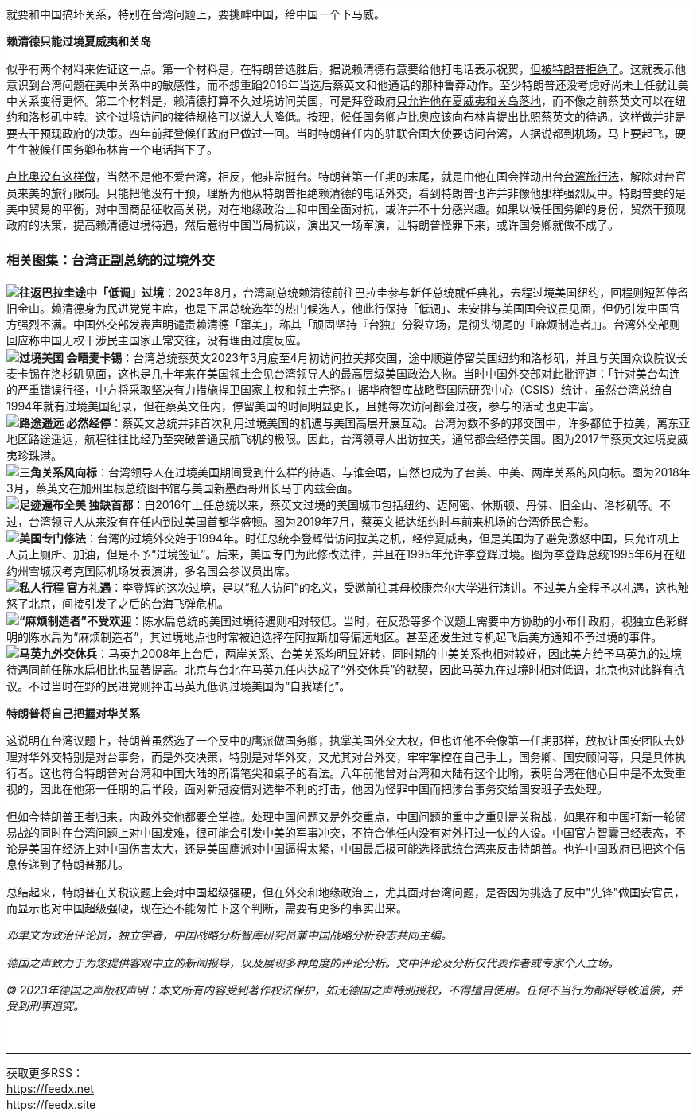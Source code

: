 就要和中国搞坏关系，特别在台湾问题上，要挑衅中国，给中国一个下马威。</p><p><strong>赖清德只能过境夏威夷和关岛</strong></p><p>似乎有两个材料来佐证这一点。第一个材料是，在特朗普选胜后，据说赖清德有意要给他打电话表示祝贺，<a href="https://api.dw.com/api/detail/article/70754583" rel="ArticleRef">但被特朗普拒绝了</a>。这就表示他意识到台湾问题在美中关系中的敏感性，而不想重蹈2016年当选后蔡英文和他通话的那种鲁莽动作。至少特朗普还没考虑好尚未上任就让美中关系变得更怀。第二个材料是，赖清德打算不久过境访问美国，可是拜登政府<a href="https://api.dw.com/api/detail/article/70787587" rel="ArticleRef">只允许他在夏威夷和关岛落地</a>，而不像之前蔡英文可以在纽约和洛杉矶中转。这个过境访问的接待规格可以说大大降低。按理，候任国务卿卢比奥应该向布林肯提出比照蔡英文的待遇。这样做并非是要去干预现政府的决策。四年前拜登候任政府已做过一回。当时特朗普任内的驻联合国大使要访问台湾，人据说都到机场，马上要起飞，硬生生被候任国务卿布林肯一个电话挡下了。</p><p><a href="https://api.dw.com/api/detail/article/70778363" rel="ArticleRef">卢比奥没有这样做</a>，当然不是他不爱台湾，相反，他非常挺台。特朗普第一任期的末尾，就是由他在国会推动出台<a href="https://api.dw.com/api/detail/article/57046711" rel="ArticleRef">台湾旅行法</a>，解除对台官员来美的旅行限制。只能把他没有干预，理解为他从特朗普拒绝赖清德的电话外交，看到特朗普也许并非像他那样强烈反中。特朗普要的是美中贸易的平衡，对中国商品征收高关税，对在地缘政治上和中国全面对抗，或许并不十分感兴趣。如果以候任国务卿的身份，贸然干预现政府的决策，提高赖清德过境待遇，然后惹得中国当局抗议，演出又一场军演，让特朗普怪罪下来，或许国务卿就做不成了。</p><h3>相关图集：台湾正副总统的过境外交</h3><div><img src="https://images.weserv.nl/?url=static.dw.com/image/66522938_303.jpg" width="100%"><b>往返巴拉圭途中「低调」过境</b>：2023年8月，台湾副总统赖清德前往巴拉圭参与新任总统就任典礼，去程过境美国纽约，回程则短暂停留旧金山。赖清德身为民进党党主席，也是下届总统选举的热门候选人，他此行保持「低调」、未安排与美国国会议员见面，但仍引发中国官方强烈不满。中国外交部发表声明谴责赖清德「窜美」，称其「顽固坚持『台独』分裂立场，是彻头彻尾的『麻烦制造者』」。台湾外交部则回应称中国无权干涉民主国家正常交往，没有理由过度反应。</div><div><img src="https://images.weserv.nl/?url=static.dw.com/image/65175080_303.jpg" width="100%"><b>过境美国 会晤麦卡锡</b>：台湾总统蔡英文2023年3月底至4月初访问拉美邦交国，途中顺道停留美国纽约和洛杉矶，并且与美国众议院议长麦卡锡在洛杉矶见面，这也是几十年来在美国领土会见台湾领导人的最高层级美国政治人物。当时中国外交部对此批评道：「针对美台勾连的严重错误行径，中方将采取坚决有力措施捍卫国家主权和领土完整。」据华府智库战略暨国际研究中心（CSIS）统计，虽然台湾总统自1994年就有过境美国纪录，但在蔡英文任内，停留美国的时间明显更长，且她每次访问都会过夜，参与的活动也更丰富。</div><div><img src="https://images.weserv.nl/?url=static.dw.com/image/42099981_303.jpg" width="100%"><b>路途遥远 必然经停</b>：蔡英文总统并非首次利用过境美国的机遇与美国高层开展互动。台湾为数不多的邦交国中，许多都位于拉美，离东亚地区路途遥远，航程往往比经乃至突破普通民航飞机的极限。因此，台湾领导人出访拉美，通常都会经停美国。图为2017年蔡英文过境夏威夷珍珠港。</div><div><img src="https://images.weserv.nl/?url=static.dw.com/image/45086068_303.jpg" width="100%"><b>三角关系风向标</b>：台湾领导人在过境美国期间受到什么样的待遇、与谁会晤，自然也成为了台美、中美、两岸关系的风向标。图为2018年3月，蔡英文在加州里根总统图书馆与美国新墨西哥州长马丁内兹会面。</div><div><img src="https://images.weserv.nl/?url=static.dw.com/image/49561949_303.jpg" width="100%"><b>足迹遍布全美 独缺首都</b>：自2016年上任总统以来，蔡英文过境的美国城市包括纽约、迈阿密、休斯顿、丹佛、旧金山、洛杉矶等。不过，台湾领导人从来没有在任内到过美国首都华盛顿。图为2019年7月，蔡英文抵达纽约时与前来机场的台湾侨民合影。</div><div><img src="https://images.weserv.nl/?url=static.dw.com/image/46931882_303.jpg" width="100%"><b>美国专门修法</b>：台湾的过境外交始于1994年。时任总统李登辉借访问拉美之机，经停夏威夷，但是美国为了避免激怒中国，只允许机上人员上厕所、加油，但是不予“过境签证”。后来，美国专门为此修改法律，并且在1995年允许李登辉过境。图为李登辉总统1995年6月在纽约州雪城汉考克国际机场发表演讲，多名国会参议员出席。</div><div><img src="https://images.weserv.nl/?url=static.dw.com/image/54360558_303.jpg" width="100%"><b>私人行程 官方礼遇</b>：李登辉的这次过境，是以“私人访问”的名义，受邀前往其母校康奈尔大学进行演讲。不过美方全程予以礼遇，这也触怒了北京，间接引发了之后的台海飞弹危机。</div><div><img src="https://images.weserv.nl/?url=static.dw.com/image/17017761_303.jpg" width="100%"><b>“麻烦制造者”不受欢迎</b>：陈水扁总统的美国过境待遇则相对较低。当时，在反恐等多个议题上需要中方协助的小布什政府，视独立色彩鲜明的陈水扁为“麻烦制造者”，其过境地点也时常被迫选择在阿拉斯加等偏远地区。甚至还发生过专机起飞后美方通知不予过境的事件。</div><div><img src="https://images.weserv.nl/?url=static.dw.com/image/37933716_303.jpg" width="100%"><b>马英九外交休兵</b>：马英九2008年上台后，两岸关系、台美关系均明显好转，同时期的中美关系也相对较好，因此美方给予马英九的过境待遇同前任陈水扁相比也显著提高。北京与台北在马英九任内达成了“外交休兵”的默契，因此马英九在过境时相对低调，北京也对此鲜有抗议。不过当时在野的民进党则抨击马英九低调过境美国为“自我矮化”。</div><p><strong>特朗普将自己把握对华关系</strong></p><p>这说明在台湾议题上，特朗普虽然选了一个反中的鹰派做国务卿，执掌美国外交大权，但也许他不会像第一任期那样，放权让国安团队去处理对华外交特别是对台事务，而是外交决策，特别是对华外交，又尤其对台外交，牢牢掌控在自己手上，国务卿、国安顾问等，只是具体执行者。这也符合特朗普对台湾和中国大陆的所谓笔尖和桌子的看法。八年前他曾对台湾和大陆有这个比喻，表明台湾在他心目中是不太受重视的，因此在他第一任期的后半段，面对新冠疫情对选举不利的打击，他因为怪罪中国而把涉台事务交给国安班子去处理。</p><p>但如今特朗普<a href="https://api.dw.com/api/detail/article/70751306" rel="CommentRef">王者归来</a>，内政外交他都要全掌控。处理中国问题又是外交重点，中国问题的重中之重则是关税战，如果在和中国打新一轮贸易战的同时在台湾问题上对中国发难，很可能会引发中美的军事冲突，不符合他任内没有对外打过一仗的人设。中国官方智囊已经表态，不论是美国在经济上对中国伤害太大，还是美国鹰派对中国逼得太紧，中国最后极可能选择武统台湾来反击特朗普。也许中国政府已把这个信息传递到了特朗普那儿。</p><p>总结起来，特朗普在关税议题上会对中国超级强硬，但在外交和地缘政治上，尤其面对台湾问题，是否因为挑选了反中"先锋"做国安官员，而显示也对中国超级强硬，现在还不能匆忙下这个判断，需要有更多的事实出来。</p><p><em>邓聿文为政治评论员，独立学者，中国战略分析智库研究员兼中国战略分析杂志共同主编。</em></p><p><em>德国之声致力于为您提供客观中立的新闻报导，以及展现多种角度的评论分析。文中评论及分析仅代表作者或专家个人立场。</em></p><p><em>© 2023年德国之声版权声明：本文所有内容受到著作权法保护，如无德国之声特别授权，不得擅自使用。任何不当行为都将导致追偿，并受到刑事追究。</em></p><br><hr><div>获取更多RSS：<br><a href="https://feedx.net" style="color:orange" target="_blank">https://feedx.net</a> <br><a href="https://feedx.site" style="color:orange" target="_blank">https://feedx.site</a><br></div>

